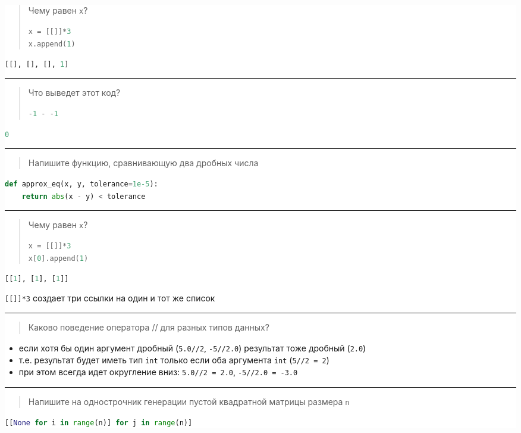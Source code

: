 > Чему равен `x`?
> 
> ```python
> x = [[]]*3
> x.append(1)
> ```

```python
[[], [], [], 1]
```

---
> Что выведет этот код?
> 
> ```python
> -1 - -1
> ```

```python
0
```

---
> Напишите функцию, сравнивающую два дробных числа

```python
def approx_eq(x, y, tolerance=1e-5):
    return abs(x - y) < tolerance
```

---
> Чему равен `x`?
> 
> ```python
> x = [[]]*3
> x[0].append(1)
> ```

```python
[[1], [1], [1]]
```

`[[]]*3` создает три ссылки на один и тот же список

---
> Каково поведение оператора // для разных типов данных?

- если хотя бы один аргумент дробный (`5.0//2`, `-5//2.0`) результат тоже дробный (`2.0`)
- т.е. результат будет иметь тип `int` только если оба аргумента `int` (`5//2 = 2`)
- при этом всегда идет округление вниз: `5.0//2 = 2.0`, `-5//2.0 = -3.0`

---
> Напишите на однострочник генерации пустой квадратной матрицы размера `n`

```python
[[None for i in range(n)] for j in range(n)]
```
